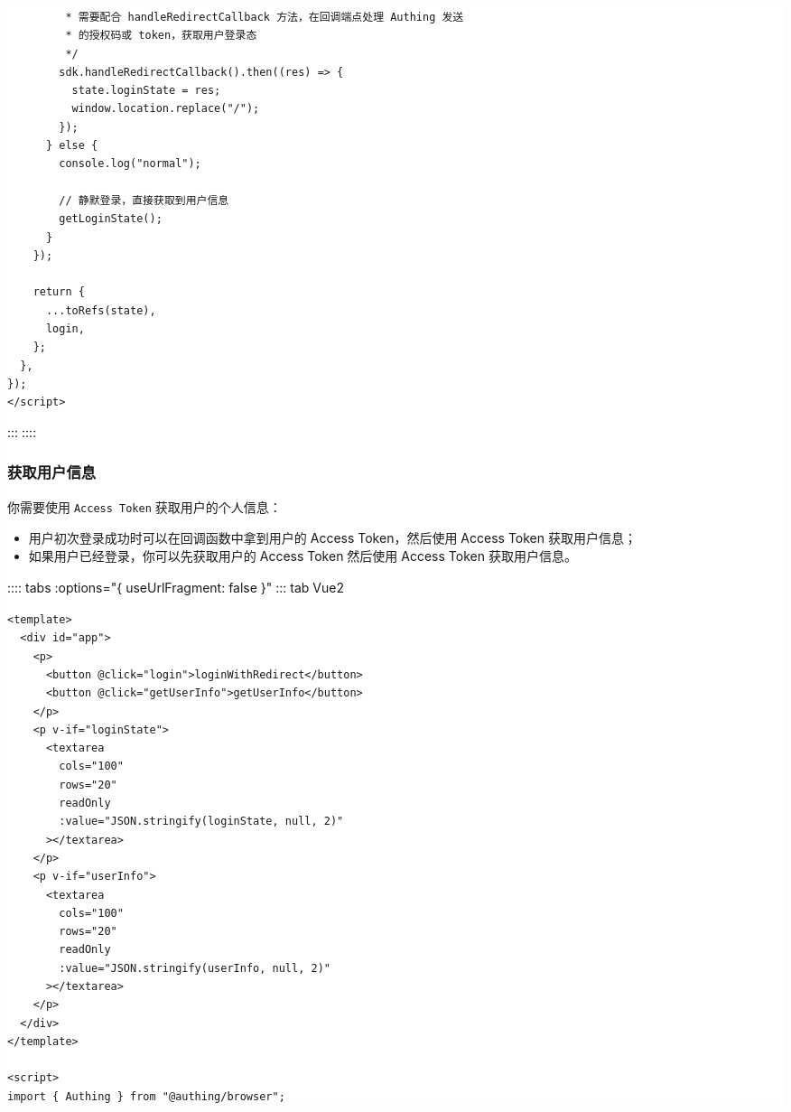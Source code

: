```html{35-47}
         * 需要配合 handleRedirectCallback 方法，在回调端点处理 Authing 发送
         * 的授权码或 token，获取用户登录态
         */
        sdk.handleRedirectCallback().then((res) => {
          state.loginState = res;
          window.location.replace("/");
        });
      } else {
        console.log("normal");

        // 静默登录，直接获取到用户信息
        getLoginState();
      }
    });

    return {
      ...toRefs(state),
      login,
    };
  },
});
</script>
```
:::
::::


### 获取用户信息

你需要使用 `Access Token` 获取用户的个人信息：

- 用户初次登录成功时可以在回调函数中拿到用户的 Access Token，然后使用 Access Token 获取用户信息；
- 如果用户已经登录，你可以先获取用户的 Access Token 然后使用 Access Token 获取用户信息。

:::: tabs :options="{ useUrlFragment: false }"
::: tab Vue2
```html{68-80}
<template>
  <div id="app">
    <p>
      <button @click="login">loginWithRedirect</button>
      <button @click="getUserInfo">getUserInfo</button>
    </p>
    <p v-if="loginState">
      <textarea
        cols="100"
        rows="20"
        readOnly
        :value="JSON.stringify(loginState, null, 2)"
      ></textarea>
    </p>
    <p v-if="userInfo">
      <textarea
        cols="100"
        rows="20"
        readOnly
        :value="JSON.stringify(userInfo, null, 2)"
      ></textarea>
    </p>
  </div>
</template>

<script>
import { Authing } from "@authing/browser";

```